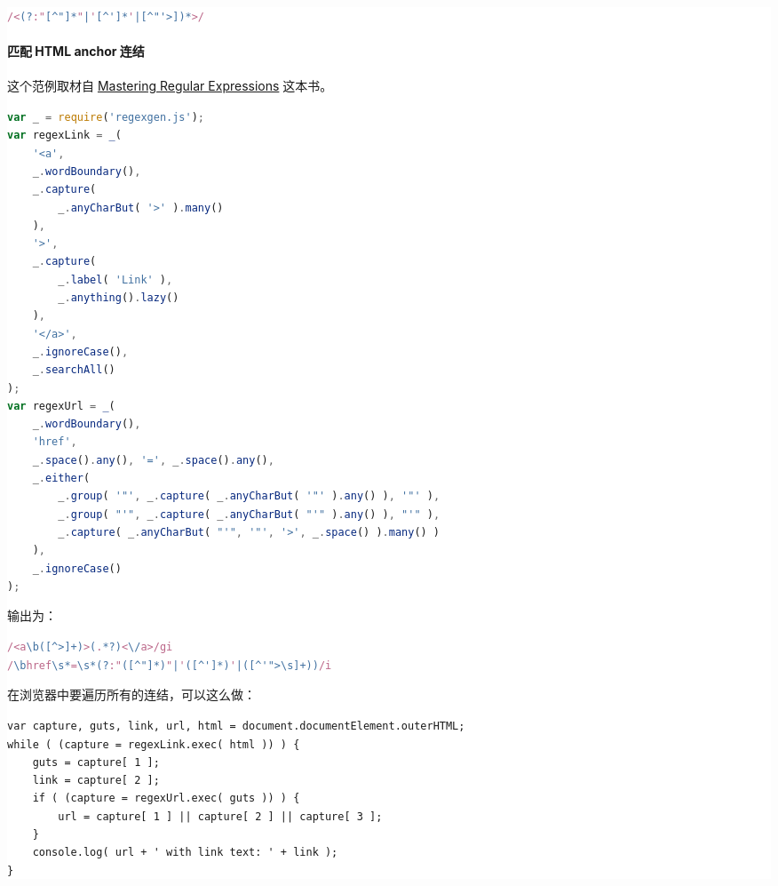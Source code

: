 ``` javascript
/<(?:"[^"]*"|'[^']*'|[^"'>])*>/
```

#### 匹配 HTML anchor 连结

这个范例取材自 [Mastering Regular Expressions](http://books.google.com.tw/books?id=GX3w_18-JegC&pg=PA201&dq=mastering+regular+expression+Matching+an+HTML+Link&hl=zh-TW&sa=X&ei=QnSxU4W-CMLkkAWLjIDgCg&ved=0CBwQ6AEwAA#v=onepage&q=mastering%20regular%20expression%20Matching%20an%20HTML%20Link&f=false) 这本书。
``` javascript
var _ = require('regexgen.js');
var regexLink = _(
    '<a',
    _.wordBoundary(),
    _.capture(
        _.anyCharBut( '>' ).many()
    ),
    '>',
    _.capture(
        _.label( 'Link' ),
        _.anything().lazy()
    ),
    '</a>',
    _.ignoreCase(),
    _.searchAll()
);
var regexUrl = _(
    _.wordBoundary(),
    'href',
    _.space().any(), '=', _.space().any(),
    _.either(
        _.group( '"', _.capture( _.anyCharBut( '"' ).any() ), '"' ),
        _.group( "'", _.capture( _.anyCharBut( "'" ).any() ), "'" ),
        _.capture( _.anyCharBut( "'", '"', '>', _.space() ).many() )
    ),
    _.ignoreCase()
);
```
输出为：
``` javascript
/<a\b([^>]+)>(.*?)<\/a>/gi
/\bhref\s*=\s*(?:"([^"]*)"|'([^']*)'|([^'">\s]+))/i
```
在浏览器中要遍历所有的连结，可以这么做：
```
var capture, guts, link, url, html = document.documentElement.outerHTML;
while ( (capture = regexLink.exec( html )) ) {
    guts = capture[ 1 ];
    link = capture[ 2 ];
    if ( (capture = regexUrl.exec( guts )) ) {
        url = capture[ 1 ] || capture[ 2 ] || capture[ 3 ];
    }
    console.log( url + ' with link text: ' + link );
}
```
